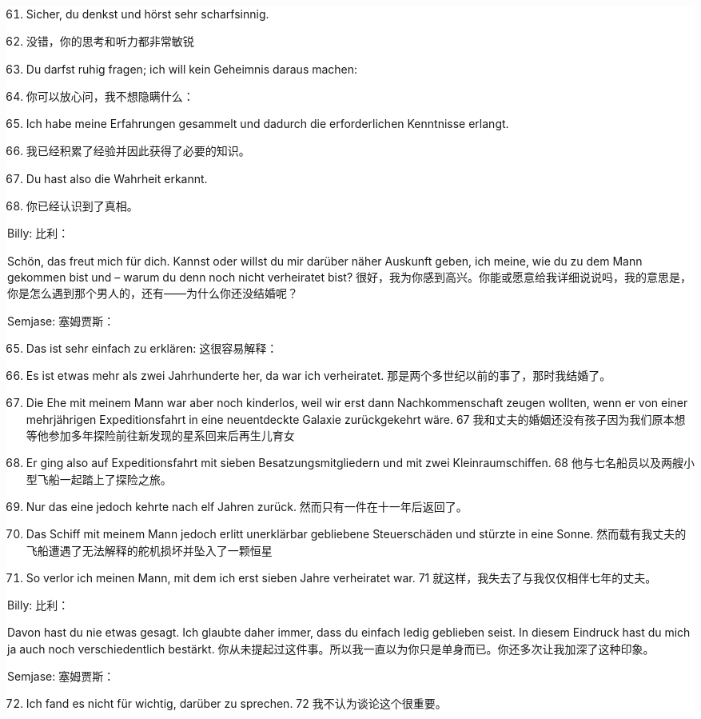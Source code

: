 61. Sicher, du denkst und hörst sehr scharfsinnig.
61. 没错，你的思考和听力都非常敏锐

62. Du darfst ruhig fragen; ich will kein Geheimnis daraus machen:
62. 你可以放心问，我不想隐瞒什么：

63. Ich habe meine Erfahrungen gesammelt und dadurch die erforderlichen Kenntnisse erlangt.
63. 我已经积累了经验并因此获得了必要的知识。

64. Du hast also die Wahrheit erkannt.
64. 你已经认识到了真相。

Billy:
比利：

Schön, das freut mich für dich. Kannst oder willst du mir darüber näher Auskunft geben, ich meine, wie du zu dem Mann gekommen bist und – warum du denn noch nicht verheiratet bist?
很好，我为你感到高兴。你能或愿意给我详细说说吗，我的意思是，你是怎么遇到那个男人的，还有——为什么你还没结婚呢？

Semjase:
塞姆贾斯：

65. Das ist sehr einfach zu erklären:
这很容易解释：

66. Es ist etwas mehr als zwei Jahrhunderte her, da war ich verheiratet.
那是两个多世纪以前的事了，那时我结婚了。

67. Die Ehe mit meinem Mann war aber noch kinderlos, weil wir erst dann Nachkommenschaft zeugen wollten, wenn er von einer mehrjährigen Expeditionsfahrt in eine neuentdeckte Galaxie zurückgekehrt wäre.
67 我和丈夫的婚姻还没有孩子因为我们原本想等他参加多年探险前往新发现的星系回来后再生儿育女

68. Er ging also auf Expeditionsfahrt mit sieben Besatzungsmitgliedern und mit zwei Kleinraumschiffen.
68 他与七名船员以及两艘小型飞船一起踏上了探险之旅。

69. Nur das eine jedoch kehrte nach elf Jahren zurück.
然而只有一件在十一年后返回了。

70. Das Schiff mit meinem Mann jedoch erlitt unerklärbar gebliebene Steuerschäden und stürzte in eine Sonne.
然而载有我丈夫的飞船遭遇了无法解释的舵机损坏并坠入了一颗恒星

71. So verlor ich meinen Mann, mit dem ich erst sieben Jahre verheiratet war.
71 就这样，我失去了与我仅仅相伴七年的丈夫。

Billy:
比利：

Davon hast du nie etwas gesagt. Ich glaubte daher immer, dass du einfach ledig geblieben seist. In diesem Eindruck hast du mich ja auch noch verschiedentlich bestärkt.
你从未提起过这件事。所以我一直以为你只是单身而已。你还多次让我加深了这种印象。

Semjase:
塞姆贾斯：

72. Ich fand es nicht für wichtig, darüber zu sprechen.
72 我不认为谈论这个很重要。
